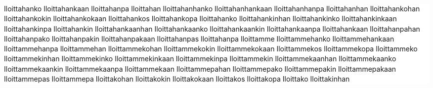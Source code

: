 Iloittahanko
Iloittahankaan
Iloittahanpa
Iloittahan
Iloittahanhanko
Iloittahanhankaan
Iloittahanhanpa
Iloittahanhan
Iloittahankohan
Iloittahankokin
Iloittahankokaan
Iloittahankos
Iloittahankopa
Iloittahanko
Iloittahankinhan
Iloittahankinko
Iloittahankinkaan
Iloittahankinpa
Iloittahankin
Iloittahankaanhan
Iloittahankaanko
Iloittahankaankin
Iloittahankaanpa
Iloittahankaan
Iloittahanpahan
Iloittahanpako
Iloittahanpakin
Iloittahanpakaan
Iloittahanpas
Iloittahanpa
Iloittamme
Iloittammehanko
Iloittammehankaan
Iloittammehanpa
Iloittammehan
Iloittammekohan
Iloittammekokin
Iloittammekokaan
Iloittammekos
Iloittammekopa
Iloittammeko
Iloittammekinhan
Iloittammekinko
Iloittammekinkaan
Iloittammekinpa
Iloittammekin
Iloittammekaanhan
Iloittammekaanko
Iloittammekaankin
Iloittammekaanpa
Iloittammekaan
Iloittammepahan
Iloittammepako
Iloittammepakin
Iloittammepakaan
Iloittammepas
Iloittammepa
Iloittakohan
Iloittakokin
Iloittakokaan
Iloittakos
Iloittakopa
Iloittako
Iloittakinhan